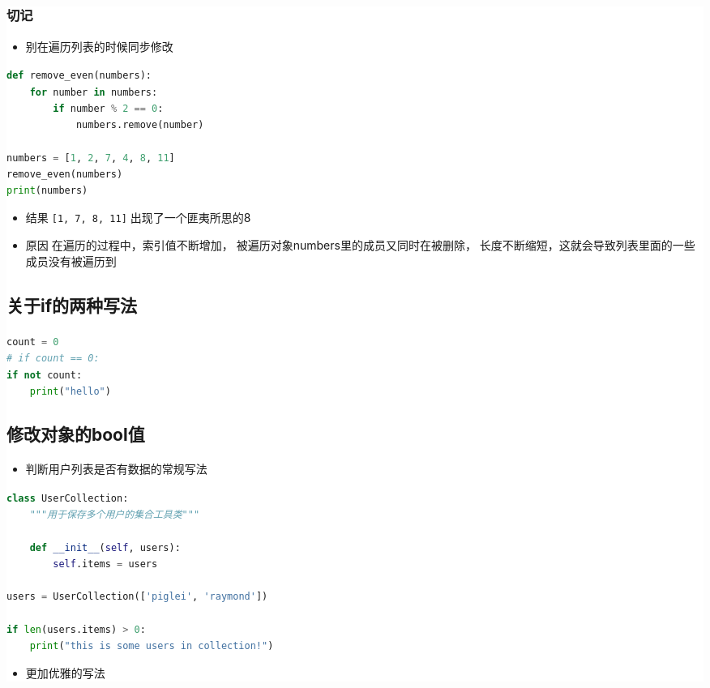 ```python
```

### 切记
- 别在遍历列表的时候同步修改

```python
def remove_even(numbers):
    for number in numbers:
        if number % 2 == 0:
            numbers.remove(number)

numbers = [1, 2, 7, 4, 8, 11]
remove_even(numbers)
print(numbers)

```
- 结果
  `[1, 7, 8, 11]`
  出现了一个匪夷所思的8

- 原因
  在遍历的过程中，索引值不断增加，
  被遍历对象numbers里的成员又同时在被删除，
  长度不断缩短，这就会导致列表里面的一些成员没有被遍历到

## 关于if的两种写法
```python
count = 0
# if count == 0:
if not count:
    print("hello")

```

## 修改对象的bool值
- 判断用户列表是否有数据的常规写法

```python
class UserCollection:
    """用于保存多个用户的集合工具类"""

    def __init__(self, users):
        self.items = users

users = UserCollection(['piglei', 'raymond'])

if len(users.items) > 0:
    print("this is some users in collection!")

```

- 更加优雅的写法
